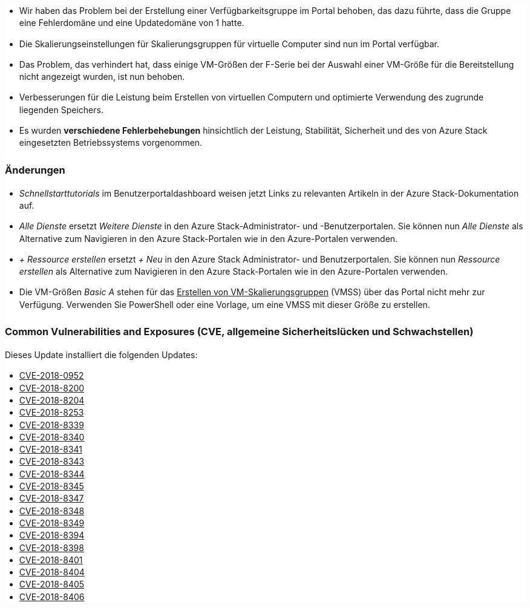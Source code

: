 - Wir haben das Problem bei der Erstellung einer Verfügbarkeitsgruppe im Portal behoben, das dazu führte, dass die Gruppe eine Fehlerdomäne und eine Updatedomäne von 1 hatte. 

 
- Die Skalierungseinstellungen für Skalierungsgruppen für virtuelle Computer sind nun im Portal verfügbar.  

 
- Das Problem, das verhindert hat, dass einige VM-Größen der F-Serie bei der Auswahl einer VM-Größe für die Bereitstellung nicht angezeigt wurden, ist nun behoben. 

 
- Verbesserungen für die Leistung beim Erstellen von virtuellen Computern und optimierte Verwendung des zugrunde liegenden Speichers.

- Es wurden **verschiedene Fehlerbehebungen** hinsichtlich der Leistung, Stabilität, Sicherheit und des von Azure Stack eingesetzten Betriebssystems vorgenommen.


### <a name="changes"></a>Änderungen
 
- *Schnellstarttutorials* im Benutzerportaldashboard weisen jetzt Links zu relevanten Artikeln in der Azure Stack-Dokumentation auf.

 
- *Alle Dienste* ersetzt *Weitere Dienste* in den Azure Stack-Administrator- und -Benutzerportalen. Sie können nun *Alle Dienste* als Alternative zum Navigieren in den Azure Stack-Portalen wie in den Azure-Portalen verwenden.

 
- *+ Ressource erstellen* ersetzt *+ Neu* in den Azure Stack Administrator- und Benutzerportalen.  Sie können nun *Ressource erstellen* als Alternative zum Navigieren in den Azure Stack-Portalen wie in den Azure-Portalen verwenden.  

 
-  Die VM-Größen *Basic A* stehen für das [Erstellen von VM-Skalierungsgruppen](../azure-stack-compute-add-scalesets.md) (VMSS) über das Portal nicht mehr zur Verfügung. Verwenden Sie PowerShell oder eine Vorlage, um eine VMSS mit dieser Größe zu erstellen.  

### <a name="common-vulnerabilities-and-exposures"></a>Common Vulnerabilities and Exposures (CVE, allgemeine Sicherheitslücken und Schwachstellen)

Dieses Update installiert die folgenden Updates:  

- [CVE-2018-0952](https://portal.msrc.microsoft.com/en-US/security-guidance/advisory/CVE-2018-0952)
- [CVE-2018-8200](https://portal.msrc.microsoft.com/en-US/security-guidance/advisory/CVE-2018-8200)
- [CVE-2018-8204](https://portal.msrc.microsoft.com/en-US/security-guidance/advisory/CVE-2018-8204)
- [CVE-2018-8253](https://portal.msrc.microsoft.com/en-US/security-guidance/advisory/CVE-2018-8253)
- [CVE-2018-8339](https://portal.msrc.microsoft.com/en-US/security-guidance/advisory/CVE-2018-8339)
- [CVE-2018-8340](https://portal.msrc.microsoft.com/en-US/security-guidance/advisory/CVE-2018-8340)
- [CVE-2018-8341](https://portal.msrc.microsoft.com/en-US/security-guidance/advisory/CVE-2018-8341)
- [CVE-2018-8343](https://portal.msrc.microsoft.com/en-US/security-guidance/advisory/CVE-2018-8343)
- [CVE-2018-8344](https://portal.msrc.microsoft.com/en-US/security-guidance/advisory/CVE-2018-8344)
- [CVE-2018-8345](https://portal.msrc.microsoft.com/en-US/security-guidance/advisory/CVE-2018-8345)
- [CVE-2018-8347](https://portal.msrc.microsoft.com/en-US/security-guidance/advisory/CVE-2018-8347)
- [CVE-2018-8348](https://portal.msrc.microsoft.com/en-US/security-guidance/advisory/CVE-2018-8348)
- [CVE-2018-8349](https://portal.msrc.microsoft.com/en-US/security-guidance/advisory/CVE-2018-8349)
- [CVE-2018-8394](https://portal.msrc.microsoft.com/en-US/security-guidance/advisory/CVE-2018-8394)
- [CVE-2018-8398](https://portal.msrc.microsoft.com/en-US/security-guidance/advisory/CVE-2018-8398)
- [CVE-2018-8401](https://portal.msrc.microsoft.com/en-US/security-guidance/advisory/CVE-2018-8401)
- [CVE-2018-8404](https://portal.msrc.microsoft.com/en-US/security-guidance/advisory/CVE-2018-8404)
- [CVE-2018-8405](https://portal.msrc.microsoft.com/en-US/security-guidance/advisory/CVE-2018-8405)
- [CVE-2018-8406](https://portal.msrc.microsoft.com/en-US/security-guidance/advisory/CVE-2018-8406)  
